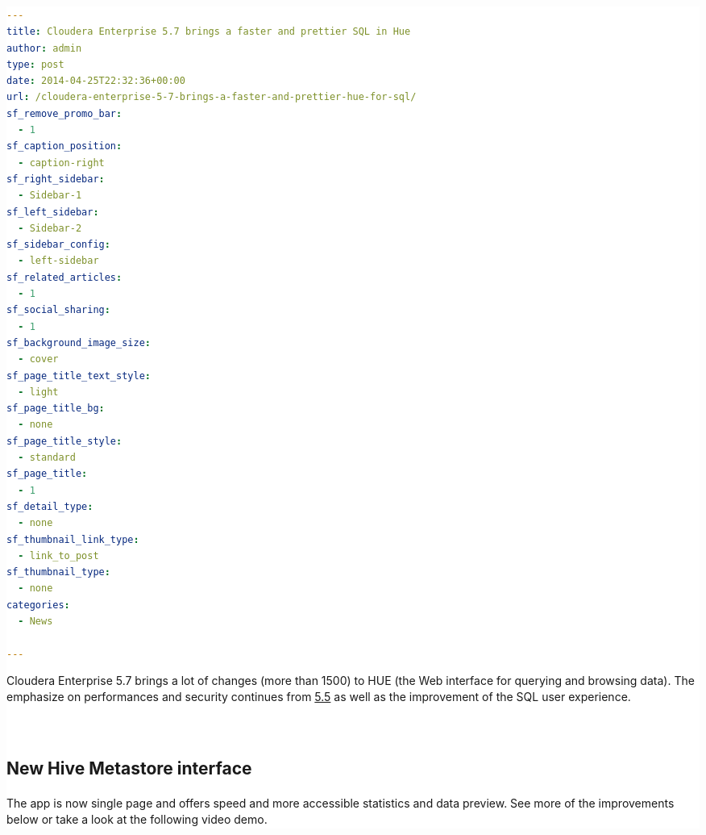 ```yaml
---
title: Cloudera Enterprise 5.7 brings a faster and prettier SQL in Hue
author: admin
type: post
date: 2014-04-25T22:32:36+00:00
url: /cloudera-enterprise-5-7-brings-a-faster-and-prettier-hue-for-sql/
sf_remove_promo_bar:
  - 1
sf_caption_position:
  - caption-right
sf_right_sidebar:
  - Sidebar-1
sf_left_sidebar:
  - Sidebar-2
sf_sidebar_config:
  - left-sidebar
sf_related_articles:
  - 1
sf_social_sharing:
  - 1
sf_background_image_size:
  - cover
sf_page_title_text_style:
  - light
sf_page_title_bg:
  - none
sf_page_title_style:
  - standard
sf_page_title:
  - 1
sf_detail_type:
  - none
sf_thumbnail_link_type:
  - link_to_post
sf_thumbnail_type:
  - none
categories:
  - News

---
```

Cloudera Enterprise 5.7 brings a lot of changes (more than 1500) to HUE (the Web interface for querying and browsing data). The emphasize on performances and security continues from [5.5][1] as well as the improvement of the SQL user experience.

&nbsp;

## New Hive Metastore interface

The app is now single page and offers speed and more accessible statistics and data preview. See more of the improvements below or take a look at the following video demo.


 [1]: http://blog.cloudera.com/blog/2015/12/new-in-cloudera-enterprise-5-5-improvements-to-hue-for-automatic-ha-setup-and-more/
 [2]: https://issues.apache.org/jira/browse/HIVE-7575
 [3]: https://gethue.com/browsing-hive-tables-data-and-metadata-is-getting-faster-and-prettier/
 [4]: https://cdn.gethue.com/uploads/2014/04/editor-57.png
 [5]: https://issues.cloudera.org/browse/HUE-2582
 [6]: https://github.com/romainr/custom_saml_backend
 [7]: https://cdn.gethue.com/uploads/2014/04/hue-splash-login-small.png
 [8]: https://cdn.gethue.com/uploads/2014/04/search-grid-plot.png
 [9]: https://cwiki.apache.org/confluence/display/solr/Suggester
 [10]: https://gethue.com/suggest-for-solr-search-dashboards/
 [11]: https://cdn.gethue.com/uploads/2014/04/fb-summary-icon.png
 [12]: https://gethue.com/oozie-improvements-in-hue-3-10/
 [13]: https://cdn.gethue.com/uploads/2016/03/timezone.png
 [14]: http://groups.google.com/a/cloudera.org/group/hue-user
 [15]: https://twitter.com/gethue